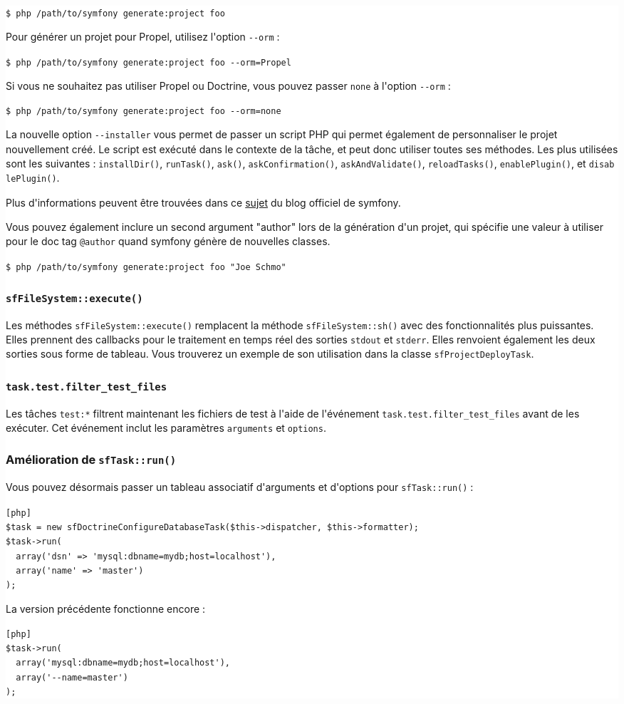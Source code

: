     $ php /path/to/symfony generate:project foo

Pour générer un projet pour Propel, utilisez l'option `--orm` :

    $ php /path/to/symfony generate:project foo --orm=Propel

Si vous ne souhaitez pas utiliser Propel ou Doctrine, vous pouvez passer `none`
à l'option `--orm` :

    $ php /path/to/symfony generate:project foo --orm=none

La nouvelle option `--installer` vous permet de passer un script PHP qui permet également
de personnaliser le projet nouvellement créé. Le script est exécuté dans le contexte
de la tâche, et peut donc utiliser toutes ses méthodes. Les plus utilisées sont les
suivantes : `installDir()`, `runTask()`, `ask()`, `askConfirmation()`,
`askAndValidate()`, `reloadTasks()`, `enablePlugin()`, et `disablePlugin()`.

Plus d'informations peuvent être trouvées dans ce
[sujet](http://www.symfony-project.org/blog/2009/06/10/new-in-symfony-1-3-project-creation-customization)
du blog officiel de symfony.

Vous pouvez également inclure un second argument "author" lors de la génération d'un projet,
qui spécifie une valeur à utiliser pour le doc tag `@author` quand symfony
génère de nouvelles classes.

    $ php /path/to/symfony generate:project foo "Joe Schmo"

### `sfFileSystem::execute()`

Les méthodes `sfFileSystem::execute()` remplacent la méthode `sfFileSystem::sh()`
avec des fonctionnalités plus puissantes. Elles prennent des callbacks pour le traitement en temps réel
des sorties `stdout` et `stderr`. Elles renvoient également les deux sorties sous forme de tableau.
Vous trouverez un exemple de son utilisation dans la classe `sfProjectDeployTask`.

### `task.test.filter_test_files`

Les tâches `test:*` filtrent maintenant les fichiers de test à l'aide de l'événement
`task.test.filter_test_files` avant de les exécuter. Cet événement inclut les
paramètres `arguments` et `options`.

### Amélioration de `sfTask::run()`

Vous pouvez désormais passer un tableau associatif d'arguments et d'options pour
`sfTask::run()` :

    [php]
    $task = new sfDoctrineConfigureDatabaseTask($this->dispatcher, $this->formatter);
    $task->run(
      array('dsn' => 'mysql:dbname=mydb;host=localhost'),
      array('name' => 'master')
    );

La version précédente fonctionne encore :

    [php]
    $task->run(
      array('mysql:dbname=mydb;host=localhost'),
      array('--name=master')
    );
